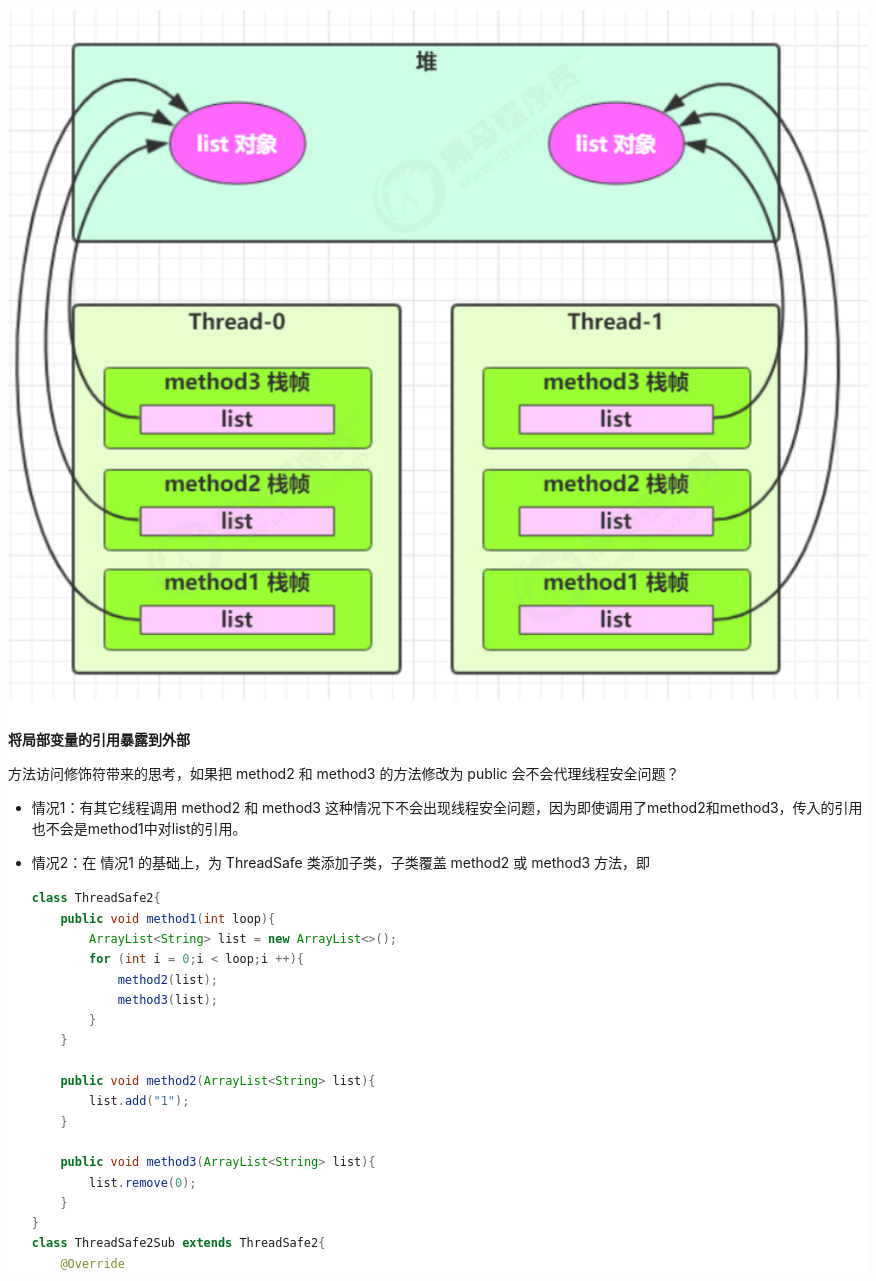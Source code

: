 ![2021-08-11 16-41-55屏幕截图](%E5%B9%B6%E5%8F%91%E7%BC%96%E7%A8%8B.assets/2021-08-11%2016-41-55%E5%B1%8F%E5%B9%95%E6%88%AA%E5%9B%BE.png)

**将局部变量的引用暴露到外部**

方法访问修饰符带来的思考，如果把 method2 和 method3 的方法修改为 public 会不会代理线程安全问题？

- 情况1：有其它线程调用 method2 和 method3
  这种情况下不会出现线程安全问题，因为即使调用了method2和method3，传入的引用也不会是method1中对list的引用。

- 情况2：在 情况1 的基础上，为 ThreadSafe 类添加子类，子类覆盖 method2 或 method3 方法，即

  ```java
  class ThreadSafe2{
      public void method1(int loop){
          ArrayList<String> list = new ArrayList<>();
          for (int i = 0;i < loop;i ++){
              method2(list);
              method3(list);
          }
      }
  
      public void method2(ArrayList<String> list){
          list.add("1");
      }
  
      public void method3(ArrayList<String> list){
          list.remove(0);
      }
  }
  class ThreadSafe2Sub extends ThreadSafe2{
      @Override
  ```